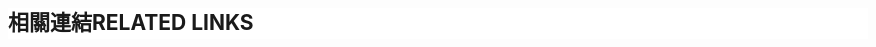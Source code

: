 ## <span data-ttu-id="8c3e7-167">相關連結</span><span class="sxs-lookup"><span data-stu-id="8c3e7-167">RELATED LINKS</span></span>

